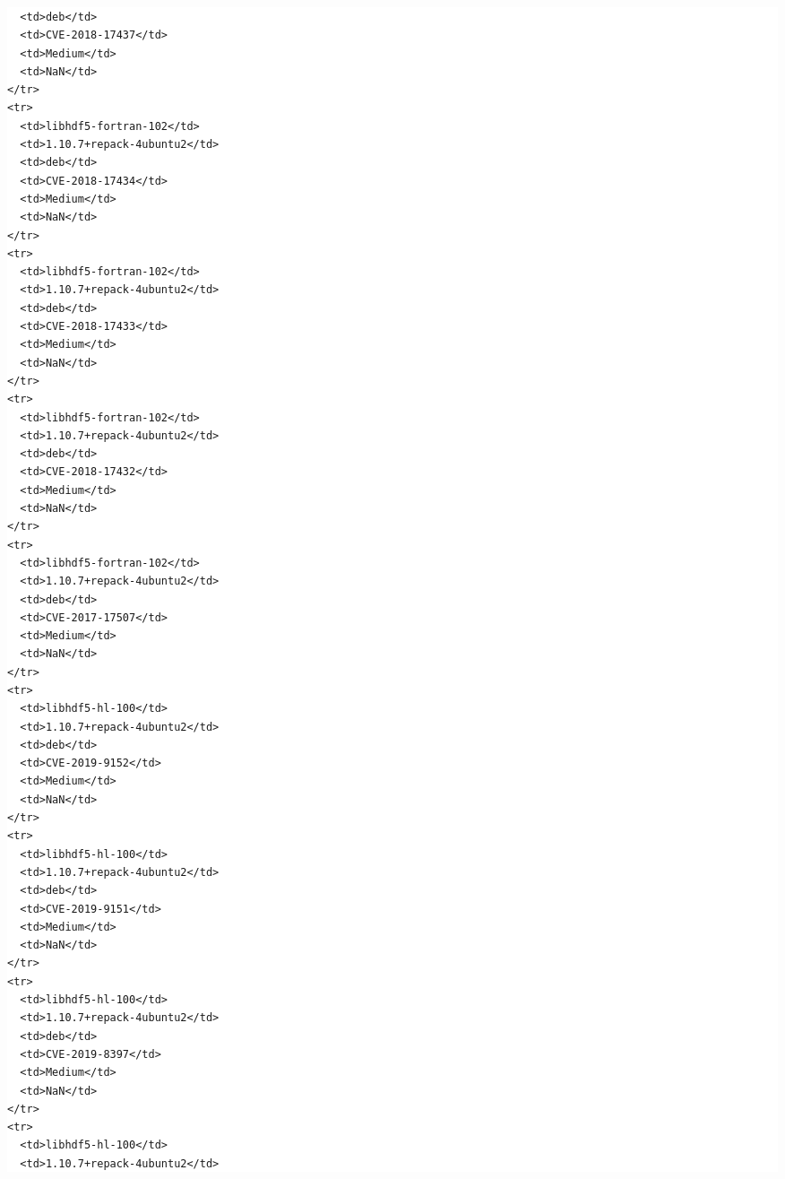       <td>deb</td>
      <td>CVE-2018-17437</td>
      <td>Medium</td>
      <td>NaN</td>
    </tr>
    <tr>
      <td>libhdf5-fortran-102</td>
      <td>1.10.7+repack-4ubuntu2</td>
      <td>deb</td>
      <td>CVE-2018-17434</td>
      <td>Medium</td>
      <td>NaN</td>
    </tr>
    <tr>
      <td>libhdf5-fortran-102</td>
      <td>1.10.7+repack-4ubuntu2</td>
      <td>deb</td>
      <td>CVE-2018-17433</td>
      <td>Medium</td>
      <td>NaN</td>
    </tr>
    <tr>
      <td>libhdf5-fortran-102</td>
      <td>1.10.7+repack-4ubuntu2</td>
      <td>deb</td>
      <td>CVE-2018-17432</td>
      <td>Medium</td>
      <td>NaN</td>
    </tr>
    <tr>
      <td>libhdf5-fortran-102</td>
      <td>1.10.7+repack-4ubuntu2</td>
      <td>deb</td>
      <td>CVE-2017-17507</td>
      <td>Medium</td>
      <td>NaN</td>
    </tr>
    <tr>
      <td>libhdf5-hl-100</td>
      <td>1.10.7+repack-4ubuntu2</td>
      <td>deb</td>
      <td>CVE-2019-9152</td>
      <td>Medium</td>
      <td>NaN</td>
    </tr>
    <tr>
      <td>libhdf5-hl-100</td>
      <td>1.10.7+repack-4ubuntu2</td>
      <td>deb</td>
      <td>CVE-2019-9151</td>
      <td>Medium</td>
      <td>NaN</td>
    </tr>
    <tr>
      <td>libhdf5-hl-100</td>
      <td>1.10.7+repack-4ubuntu2</td>
      <td>deb</td>
      <td>CVE-2019-8397</td>
      <td>Medium</td>
      <td>NaN</td>
    </tr>
    <tr>
      <td>libhdf5-hl-100</td>
      <td>1.10.7+repack-4ubuntu2</td>